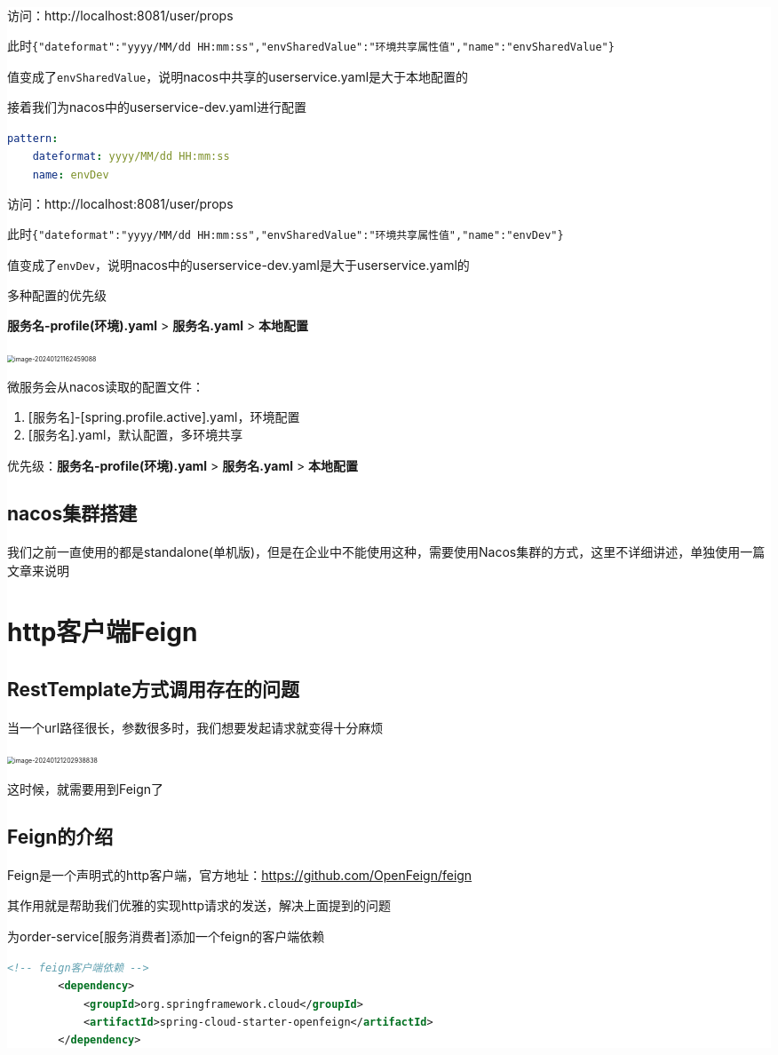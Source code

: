 访问：http://localhost:8081/user/props

此时`{"dateformat":"yyyy/MM/dd HH:mm:ss","envSharedValue":"环境共享属性值","name":"envSharedValue"}`

值变成了`envSharedValue`，说明nacos中共享的userservice.yaml是大于本地配置的

接着我们为nacos中的userservice-dev.yaml进行配置

```yaml
pattern:
    dateformat: yyyy/MM/dd HH:mm:ss
    name: envDev
```

访问：http://localhost:8081/user/props

此时`{"dateformat":"yyyy/MM/dd HH:mm:ss","envSharedValue":"环境共享属性值","name":"envDev"}`

值变成了`envDev`，说明nacos中的userservice-dev.yaml是大于userservice.yaml的



多种配置的优先级

**服务名-profile(环境).yaml**	> **服务名.yaml**	>	**本地配置**

<img src="https://s2.loli.net/2024/01/21/OhPi2o5IyG36J8V.png" alt="image-20240121162459088" style="zoom:50%;" />

微服务会从nacos读取的配置文件：

1. [服务名]-[spring.profile.active].yaml，环境配置
2. [服务名].yaml，默认配置，多环境共享

优先级：**服务名-profile(环境).yaml**	> **服务名.yaml**	>	**本地配置**

## nacos集群搭建

我们之前一直使用的都是standalone(单机版)，但是在企业中不能使用这种，需要使用Nacos集群的方式，这里不详细讲述，单独使用一篇文章来说明

# http客户端Feign

## RestTemplate方式调用存在的问题

当一个url路径很长，参数很多时，我们想要发起请求就变得十分麻烦

<img src="https://s2.loli.net/2024/01/21/ewCNniQtWHZLI1k.png" alt="image-20240121202938838" style="zoom:50%;" />

这时候，就需要用到Feign了

## Feign的介绍

Feign是一个声明式的http客户端，官方地址：https://github.com/OpenFeign/feign

其作用就是帮助我们优雅的实现http请求的发送，解决上面提到的问题

为order-service[服务消费者]添加一个feign的客户端依赖

```xml
<!-- feign客户端依赖 -->
        <dependency>
            <groupId>org.springframework.cloud</groupId>
            <artifactId>spring-cloud-starter-openfeign</artifactId>
        </dependency>
```
